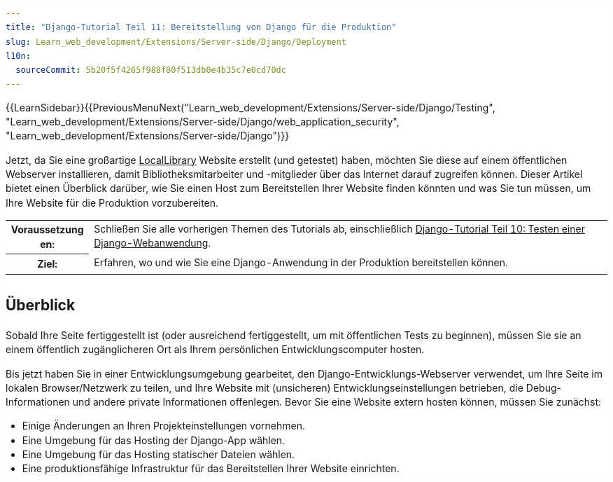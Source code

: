 ```yaml
---
title: "Django-Tutorial Teil 11: Bereitstellung von Django für die Produktion"
slug: Learn_web_development/Extensions/Server-side/Django/Deployment
l10n:
  sourceCommit: 5b20f5f4265f988f80f513db0e4b35c7e0cd70dc
---
```


{{LearnSidebar}}{{PreviousMenuNext("Learn_web_development/Extensions/Server-side/Django/Testing", "Learn_web_development/Extensions/Server-side/Django/web_application_security", "Learn_web_development/Extensions/Server-side/Django")}}

Jetzt, da Sie eine großartige [LocalLibrary](/de/docs/Learn_web_development/Extensions/Server-side/Django/Tutorial_local_library_website) Website erstellt (und getestet) haben, möchten Sie diese auf einem öffentlichen Webserver installieren, damit Bibliotheksmitarbeiter und -mitglieder über das Internet darauf zugreifen können. Dieser Artikel bietet einen Überblick darüber, wie Sie einen Host zum Bereitstellen Ihrer Website finden könnten und was Sie tun müssen, um Ihre Website für die Produktion vorzubereiten.

<table>
  <tbody>
    <tr>
      <th scope="row">Voraussetzungen:</th>
      <td>
        Schließen Sie alle vorherigen Themen des Tutorials ab, einschließlich <a href="/de/docs/Learn_web_development/Extensions/Server-side/Django/Testing">Django-Tutorial Teil 10: Testen einer Django-Webanwendung</a>.
      </td>
    </tr>
    <tr>
      <th scope="row">Ziel:</th>
      <td>Erfahren, wo und wie Sie eine Django-Anwendung in der Produktion bereitstellen können.</td>
    </tr>
  </tbody>
</table>

## Überblick

Sobald Ihre Seite fertiggestellt ist (oder ausreichend fertiggestellt, um mit öffentlichen Tests zu beginnen), müssen Sie sie an einem öffentlich zugänglicheren Ort als Ihrem persönlichen Entwicklungscomputer hosten.

Bis jetzt haben Sie in einer Entwicklungsumgebung gearbeitet, den Django-Entwicklungs-Webserver verwendet, um Ihre Seite im lokalen Browser/Netzwerk zu teilen, und Ihre Website mit (unsicheren) Entwicklungseinstellungen betrieben, die Debug-Informationen und andere private Informationen offenlegen. Bevor Sie eine Website extern hosten können, müssen Sie zunächst:

- Einige Änderungen an Ihren Projekteinstellungen vornehmen.
- Eine Umgebung für das Hosting der Django-App wählen.
- Eine Umgebung für das Hosting statischer Dateien wählen.
- Eine produktionsfähige Infrastruktur für das Bereitstellen Ihrer Website einrichten.
